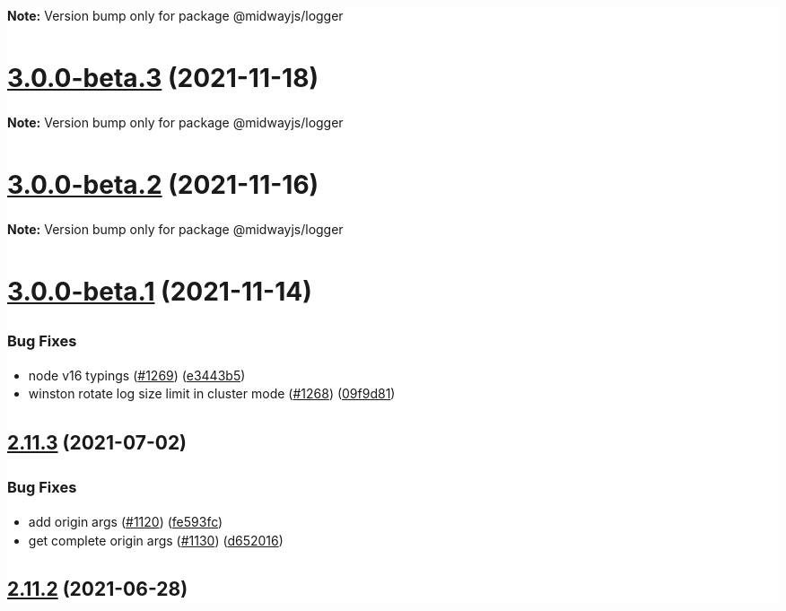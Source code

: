 **Note:** Version bump only for package @midwayjs/logger





# [3.0.0-beta.3](https://github.com/midwayjs/midway/compare/v3.0.0-beta.2...v3.0.0-beta.3) (2021-11-18)

**Note:** Version bump only for package @midwayjs/logger





# [3.0.0-beta.2](https://github.com/midwayjs/midway/compare/v3.0.0-beta.1...v3.0.0-beta.2) (2021-11-16)

**Note:** Version bump only for package @midwayjs/logger





# [3.0.0-beta.1](https://github.com/midwayjs/midway/compare/v2.12.4...v3.0.0-beta.1) (2021-11-14)


### Bug Fixes

* node v16 typings ([#1269](https://github.com/midwayjs/midway/issues/1269)) ([e3443b5](https://github.com/midwayjs/midway/commit/e3443b58fc1faddadf1e95dd03a2f319410941bb))
* winston rotate log size limit in cluster mode ([#1268](https://github.com/midwayjs/midway/issues/1268)) ([09f9d81](https://github.com/midwayjs/midway/commit/09f9d81ac80f660907c5d8a97c897e375bde8ecc))





## [2.11.3](https://github.com/midwayjs/midway/compare/v2.11.2...v2.11.3) (2021-07-02)


### Bug Fixes

* add origin args ([#1120](https://github.com/midwayjs/midway/issues/1120)) ([fe593fc](https://github.com/midwayjs/midway/commit/fe593fcdbc91f86eb8402f94e12f9ee5d23b1719))
* get complete origin args ([#1130](https://github.com/midwayjs/midway/issues/1130)) ([d652016](https://github.com/midwayjs/midway/commit/d65201666eb4d0326aaecee29e4a91e2f0805245))





## [2.11.2](https://github.com/midwayjs/midway/compare/v2.11.1...v2.11.2) (2021-06-28)
